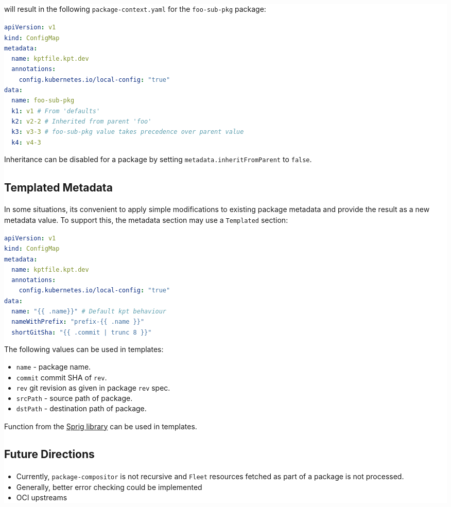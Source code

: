 will result in the following `package-context.yaml` for the
`foo-sub-pkg` package:

```yaml
apiVersion: v1
kind: ConfigMap
metadata:
  name: kptfile.kpt.dev
  annotations:
    config.kubernetes.io/local-config: "true"
data:
  name: foo-sub-pkg
  k1: v1 # From 'defaults'
  k2: v2-2 # Inherited from parent 'foo'
  k3: v3-3 # foo-sub-pkg value takes precedence over parent value
  k4: v4-3
```

Inheritance can be disabled for a package by setting `metadata.inheritFromParent` to `false`.

## Templated Metadata

In some situations, its convenient to apply simple modifications to existing package metadata
and provide the result as a new metadata value. To support this, the metadata section may use
a `Templated` section:

```yaml
apiVersion: v1
kind: ConfigMap
metadata:
  name: kptfile.kpt.dev
  annotations:
    config.kubernetes.io/local-config: "true"
data:
  name: "{{ .name}}" # Default kpt behaviour
  nameWithPrefix: "prefix-{{ .name }}"
  shortGitSha: "{{ .commit | trunc 8 }}"
```

The following values can be used in templates:

- `name` - package name.
- `commit` commit SHA of `rev`.
- `rev` git revision as given in package `rev` spec.
- `srcPath` - source path of package.
- `dstPath` - destination path of package.

Function from the [Sprig library](http://masterminds.github.io/sprig/) can be used in templates.

## Future Directions

- Currently, `package-compositor` is not recursive and `Fleet` resources
  fetched as part of a package is not processed.
- Generally, better error checking could be implemented
- OCI upstreams
